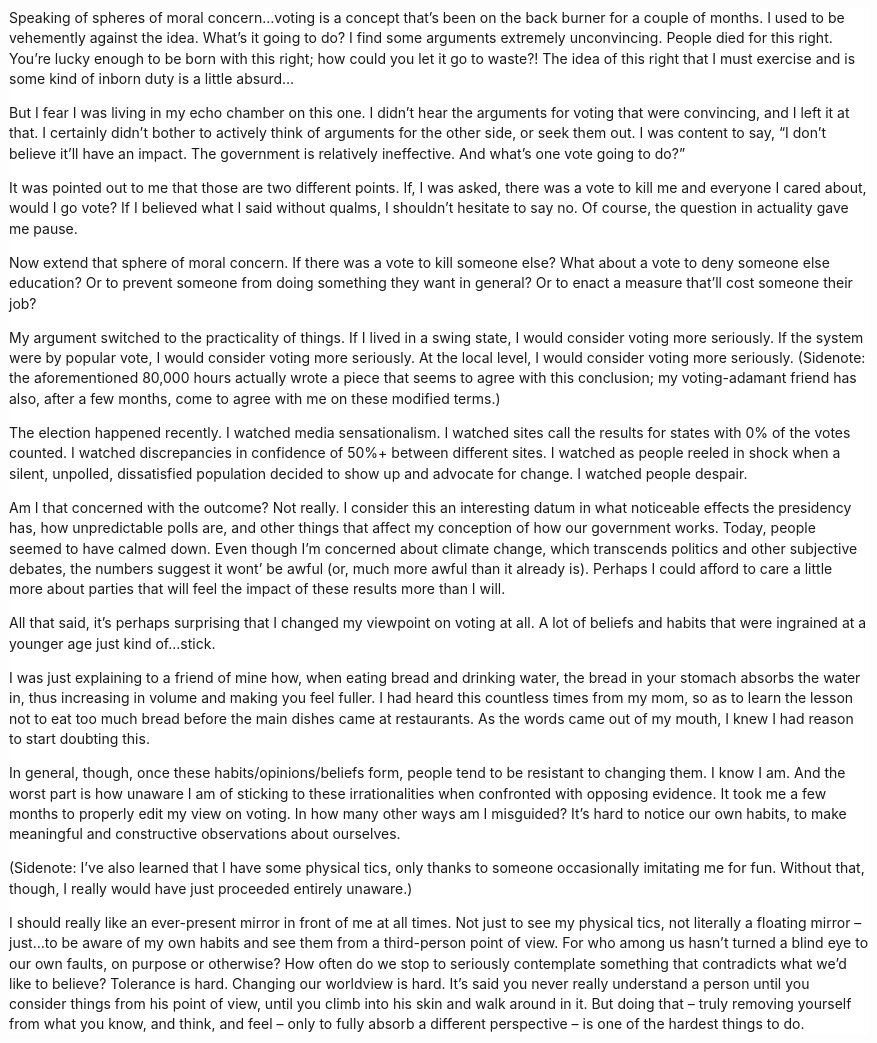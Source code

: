 Speaking of spheres of moral concern…voting is a concept that’s been on the back burner for a couple of months. I used to be vehemently against the idea. What’s it going to do? I find some arguments extremely unconvincing. People died for this right. You’re lucky enough to be born with this right; how could you let it go to waste?! The idea of this right that I must exercise and is some kind of inborn duty is a little absurd…

But I fear I was living in my echo chamber on this one. I didn’t hear the arguments for voting that were convincing, and I left it at that. I certainly didn’t bother to actively think of arguments for the other side, or seek them out. I was content to say, “I don’t believe it’ll have an impact. The government is relatively ineffective. And what’s one vote going to do?”

It was pointed out to me that those are two different points. If, I was asked, there was a vote to kill me and everyone I cared about, would I go vote? If I believed what I said without qualms, I shouldn’t hesitate to say no. Of course, the question in actuality gave me pause.

Now extend that sphere of moral concern. If there was a vote to kill someone else? What about a vote to deny someone else education? Or to prevent someone from doing something they want in general? Or to enact a measure that’ll cost someone their job?

My argument switched to the practicality of things. If I lived in a swing state, I would consider voting more seriously. If the system were by popular vote, I would consider voting more seriously. At the local level, I would consider voting more seriously. (Sidenote: the aforementioned 80,000 hours actually wrote a piece that seems to agree with this conclusion; my voting-adamant friend has also, after a few months, come to agree with me on these modified terms.)

The election happened recently. I watched media sensationalism. I watched sites call the results for states with 0% of the votes counted. I watched discrepancies in confidence of 50%+ between different sites. I watched as people reeled in shock when a silent, unpolled, dissatisfied population decided to show up and advocate for change. I watched people despair.

Am I that concerned with the outcome? Not really. I consider this an interesting datum in what noticeable effects the presidency has, how unpredictable polls are, and other things that affect my conception of how our government works. Today, people seemed to have calmed down. Even though I’m concerned about climate change, which transcends politics and other subjective debates, the numbers suggest it wont’ be awful (or, much more awful than it already is). Perhaps I could afford to care a little more about parties that will feel the impact of these results more than I will.

All that said, it’s perhaps surprising that I changed my viewpoint on voting at all. A lot of beliefs and habits that were ingrained at a younger age just kind of...stick.

I was just explaining to a friend of mine how, when eating bread and drinking water, the bread in your stomach absorbs the water in, thus increasing in volume and making you feel fuller. I had heard this countless times from my mom, so as to learn the lesson not to eat too much bread before the main dishes came at restaurants. As the words came out of my mouth, I knew I had reason to start doubting this.

In general, though, once these habits/opinions/beliefs form, people tend to be resistant to changing them. I know I am. And the worst part is how unaware I am of sticking to these irrationalities when confronted with opposing evidence. It took me a few months to properly edit my view on voting. In how many other ways am I misguided? It’s hard to notice our own habits, to make meaningful and constructive observations about ourselves.

(Sidenote: I’ve also learned that I have some physical tics, only thanks to someone occasionally imitating me for fun. Without that, though, I really would have just proceeded entirely unaware.)

I should really like an ever-present mirror in front of me at all times. Not just to see my physical tics, not literally a floating mirror – just…to be aware of my own habits and see them from a third-person point of view. For who among us hasn’t turned a blind eye to our own faults, on purpose or otherwise? How often do we stop to seriously contemplate something that contradicts what we’d like to believe? Tolerance is hard. Changing our worldview is hard. It’s said you never really understand a person until you consider things from his point of view, until you climb into his skin and walk around in it. But doing that – truly removing yourself from what you know, and think, and feel – only to fully absorb a different perspective – is one of the hardest things to do.

